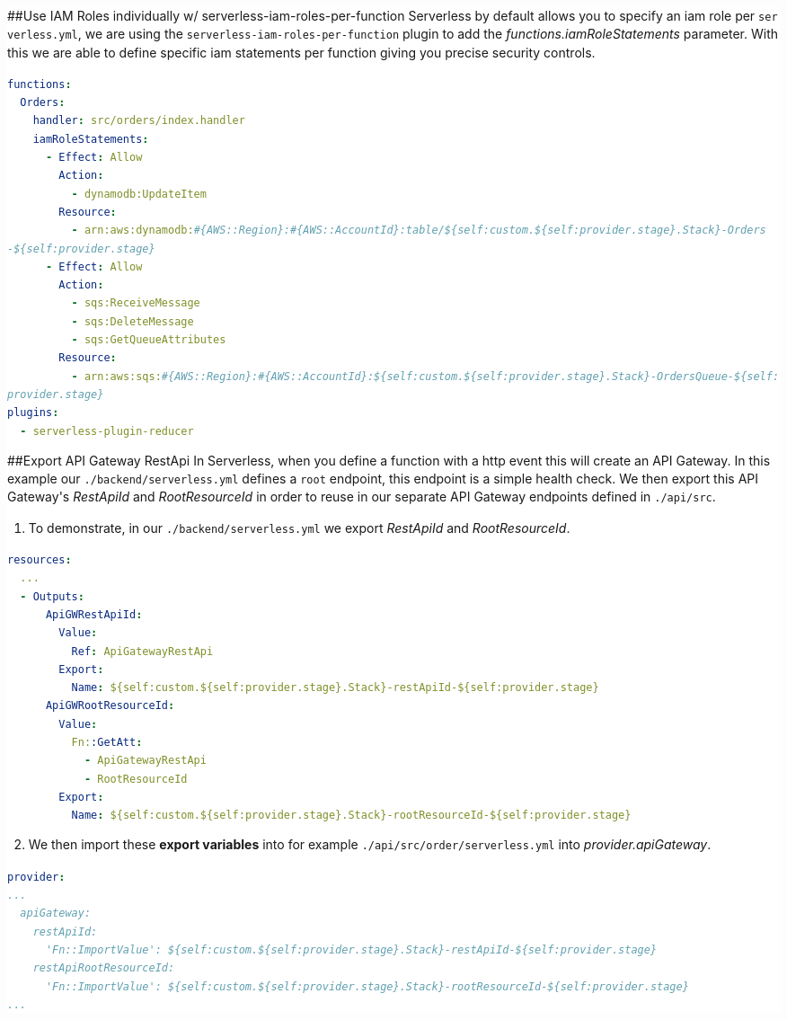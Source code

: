 ##Use IAM Roles individually w/ serverless-iam-roles-per-function
Serverless by default allows you to specify an iam role per `serverless.yml`, we are using the `serverless-iam-roles-per-function` plugin to add the _functions.iamRoleStatements_ parameter.  With this we are able to define specific iam statements per function giving you precise security controls.
```yaml
functions:
  Orders:
    handler: src/orders/index.handler
    iamRoleStatements:
      - Effect: Allow
        Action:
          - dynamodb:UpdateItem
        Resource:
          - arn:aws:dynamodb:#{AWS::Region}:#{AWS::AccountId}:table/${self:custom.${self:provider.stage}.Stack}-Orders-${self:provider.stage}
      - Effect: Allow
        Action:
          - sqs:ReceiveMessage
          - sqs:DeleteMessage
          - sqs:GetQueueAttributes
        Resource:
          - arn:aws:sqs:#{AWS::Region}:#{AWS::AccountId}:${self:custom.${self:provider.stage}.Stack}-OrdersQueue-${self:provider.stage}
plugins:
  - serverless-plugin-reducer
```

##Export API Gateway RestApi
In Serverless, when you define a function with a http event this will create an API Gateway.  In this example our `./backend/serverless.yml` defines a `root` endpoint, this endpoint is a simple health check.  We then export this API Gateway's _RestApiId_ and _RootResourceId_ in order to reuse in our separate API Gateway endpoints defined in `./api/src`.
1. To demonstrate, in our `./backend/serverless.yml` we export _RestApiId_ and _RootResourceId_.
```yaml
resources:
  ...
  - Outputs:
      ApiGWRestApiId:
        Value:
          Ref: ApiGatewayRestApi
        Export:
          Name: ${self:custom.${self:provider.stage}.Stack}-restApiId-${self:provider.stage}
      ApiGWRootResourceId:
        Value:
          Fn::GetAtt:
            - ApiGatewayRestApi
            - RootResourceId
        Export:
          Name: ${self:custom.${self:provider.stage}.Stack}-rootResourceId-${self:provider.stage}
```
2. We then import these __export variables__ into for example `./api/src/order/serverless.yml` into _provider.apiGateway_.
```yaml
provider:
...
  apiGateway:
    restApiId:
      'Fn::ImportValue': ${self:custom.${self:provider.stage}.Stack}-restApiId-${self:provider.stage}
    restApiRootResourceId:
      'Fn::ImportValue': ${self:custom.${self:provider.stage}.Stack}-rootResourceId-${self:provider.stage}
...
```